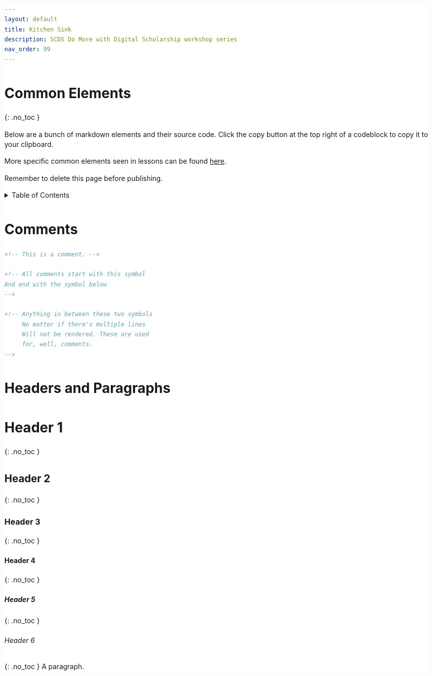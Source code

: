 ```yaml
---
layout: default
title: Kitchen Sink
description: SCDS Do More with Digital Scholarship workshop series
nav_order: 99
---
```


# Common Elements
{: .no_toc }

Below are a bunch of markdown elements and their source code. Click the copy button at the top right of a codeblock to copy it to your clipboard.

More specific common elements seen in lessons can be found [here](common_elements_DELETE).

Remember to delete this page before publishing.

<details markdown="block" class="toc"><summary>
    Table of Contents
  </summary></details>

# Comments
````md
<!-- This is a comment. -->

<!-- All comments start with this symbol
And end with the symbol below
-->

<!-- Anything in between these two symbols
     No matter if there's multiple lines
     Will not be rendered. These are used
     for, well, comments.
-->
````

# Headers and Paragraphs
<div class="code-example" markdown="1">

# Header 1
{: .no_toc }
## Header 2
{: .no_toc }
### Header 3
{: .no_toc }
#### Header 4
{: .no_toc }
##### Header 5
{: .no_toc }
###### Header 6
{: .no_toc }
A paragraph.
